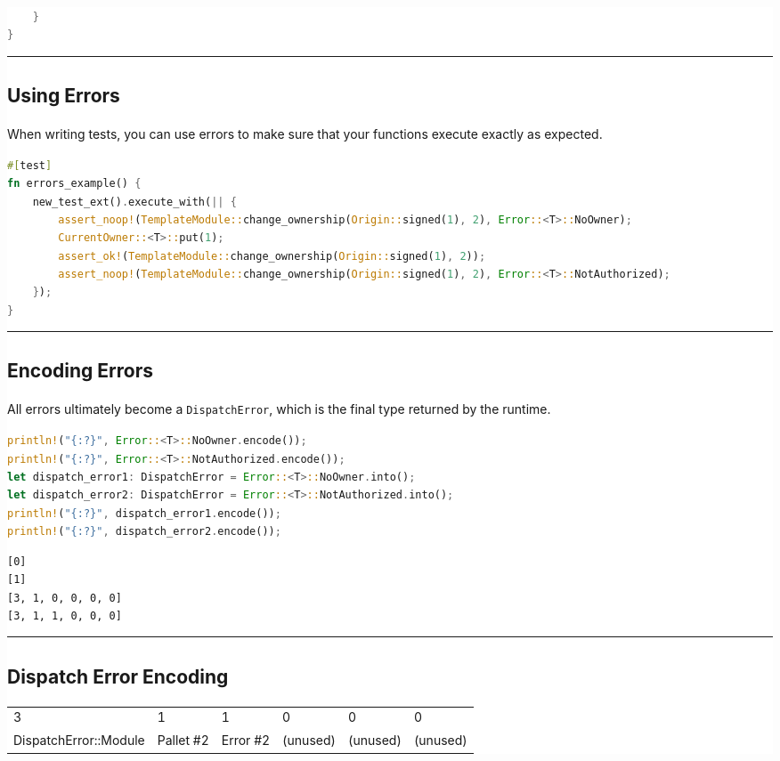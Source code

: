 ```rust [0|23-30|47-48]
	}
}
```

---

## Using Errors

When writing tests, you can use errors to make sure that your functions execute exactly as expected.

```rust
#[test]
fn errors_example() {
	new_test_ext().execute_with(|| {
		assert_noop!(TemplateModule::change_ownership(Origin::signed(1), 2), Error::<T>::NoOwner);
		CurrentOwner::<T>::put(1);
		assert_ok!(TemplateModule::change_ownership(Origin::signed(1), 2));
		assert_noop!(TemplateModule::change_ownership(Origin::signed(1), 2), Error::<T>::NotAuthorized);
	});
}
```

---

## Encoding Errors

All errors ultimately become a `DispatchError`, which is the final type returned by the runtime.

```rust
println!("{:?}", Error::<T>::NoOwner.encode());
println!("{:?}", Error::<T>::NotAuthorized.encode());
let dispatch_error1: DispatchError = Error::<T>::NoOwner.into();
let dispatch_error2: DispatchError = Error::<T>::NotAuthorized.into();
println!("{:?}", dispatch_error1.encode());
println!("{:?}", dispatch_error2.encode());
```

```sh
[0]
[1]
[3, 1, 0, 0, 0, 0]
[3, 1, 1, 0, 0, 0]
```

---

## Dispatch Error Encoding

<table>
<tr>
	<td>3</td>
	<td>1</td>
	<td>1</td>
	<td>0</td>
	<td>0</td>
	<td>0</td>
</tr>
<tr>
	<td>DispatchError::Module</td>
	<td>Pallet #2</td>
	<td>Error #2</td>
	<td>(unused)</td>
	<td>(unused)</td>
	<td>(unused)</td>